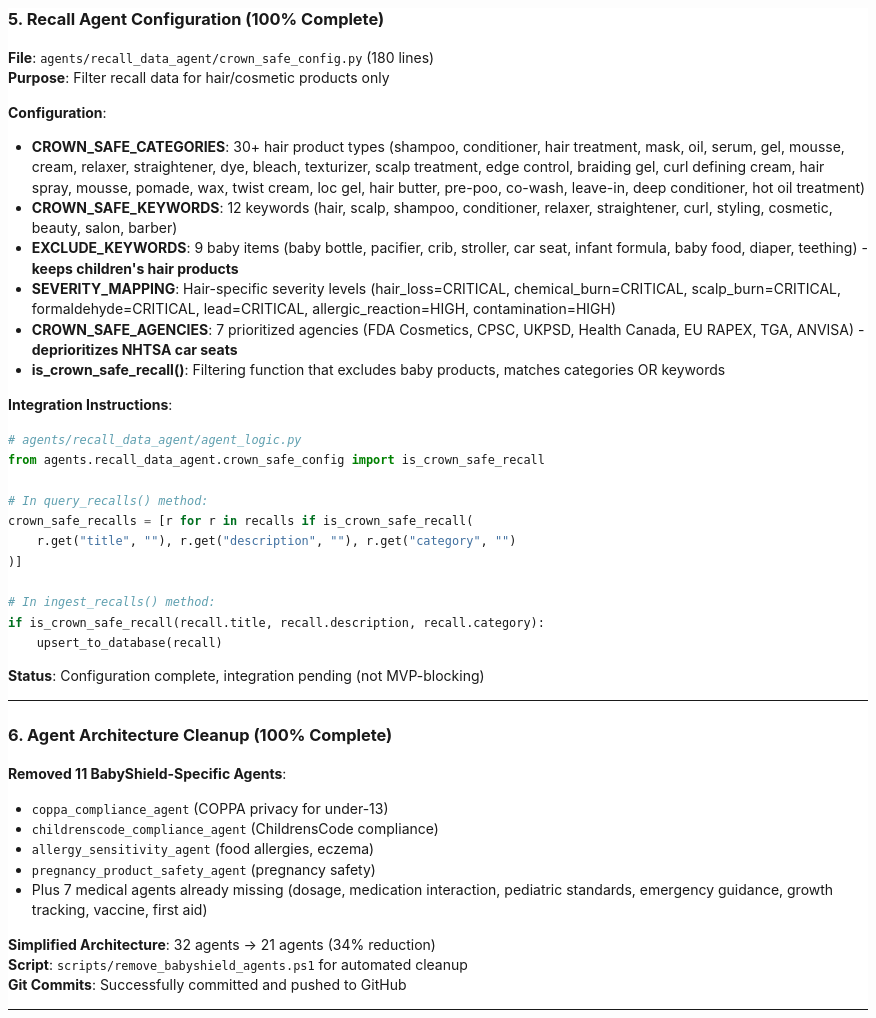 
### 5. Recall Agent Configuration (100% Complete)
**File**: `agents/recall_data_agent/crown_safe_config.py` (180 lines)  
**Purpose**: Filter recall data for hair/cosmetic products only

**Configuration**:
- **CROWN_SAFE_CATEGORIES**: 30+ hair product types (shampoo, conditioner, hair treatment, mask, oil, serum, gel, mousse, cream, relaxer, straightener, dye, bleach, texturizer, scalp treatment, edge control, braiding gel, curl defining cream, hair spray, mousse, pomade, wax, twist cream, loc gel, hair butter, pre-poo, co-wash, leave-in, deep conditioner, hot oil treatment)
- **CROWN_SAFE_KEYWORDS**: 12 keywords (hair, scalp, shampoo, conditioner, relaxer, straightener, curl, styling, cosmetic, beauty, salon, barber)
- **EXCLUDE_KEYWORDS**: 9 baby items (baby bottle, pacifier, crib, stroller, car seat, infant formula, baby food, diaper, teething) - **keeps children's hair products**
- **SEVERITY_MAPPING**: Hair-specific severity levels (hair_loss=CRITICAL, chemical_burn=CRITICAL, scalp_burn=CRITICAL, formaldehyde=CRITICAL, lead=CRITICAL, allergic_reaction=HIGH, contamination=HIGH)
- **CROWN_SAFE_AGENCIES**: 7 prioritized agencies (FDA Cosmetics, CPSC, UKPSD, Health Canada, EU RAPEX, TGA, ANVISA) - **deprioritizes NHTSA car seats**
- **is_crown_safe_recall()**: Filtering function that excludes baby products, matches categories OR keywords

**Integration Instructions**: 
```python
# agents/recall_data_agent/agent_logic.py
from agents.recall_data_agent.crown_safe_config import is_crown_safe_recall

# In query_recalls() method:
crown_safe_recalls = [r for r in recalls if is_crown_safe_recall(
    r.get("title", ""), r.get("description", ""), r.get("category", "")
)]

# In ingest_recalls() method:
if is_crown_safe_recall(recall.title, recall.description, recall.category):
    upsert_to_database(recall)
```

**Status**: Configuration complete, integration pending (not MVP-blocking)

---

### 6. Agent Architecture Cleanup (100% Complete)
**Removed 11 BabyShield-Specific Agents**:
- `coppa_compliance_agent` (COPPA privacy for under-13)
- `childrenscode_compliance_agent` (ChildrensCode compliance)
- `allergy_sensitivity_agent` (food allergies, eczema)
- `pregnancy_product_safety_agent` (pregnancy safety)
- Plus 7 medical agents already missing (dosage, medication interaction, pediatric standards, emergency guidance, growth tracking, vaccine, first aid)

**Simplified Architecture**: 32 agents → 21 agents (34% reduction)  
**Script**: `scripts/remove_babyshield_agents.ps1` for automated cleanup  
**Git Commits**: Successfully committed and pushed to GitHub

---